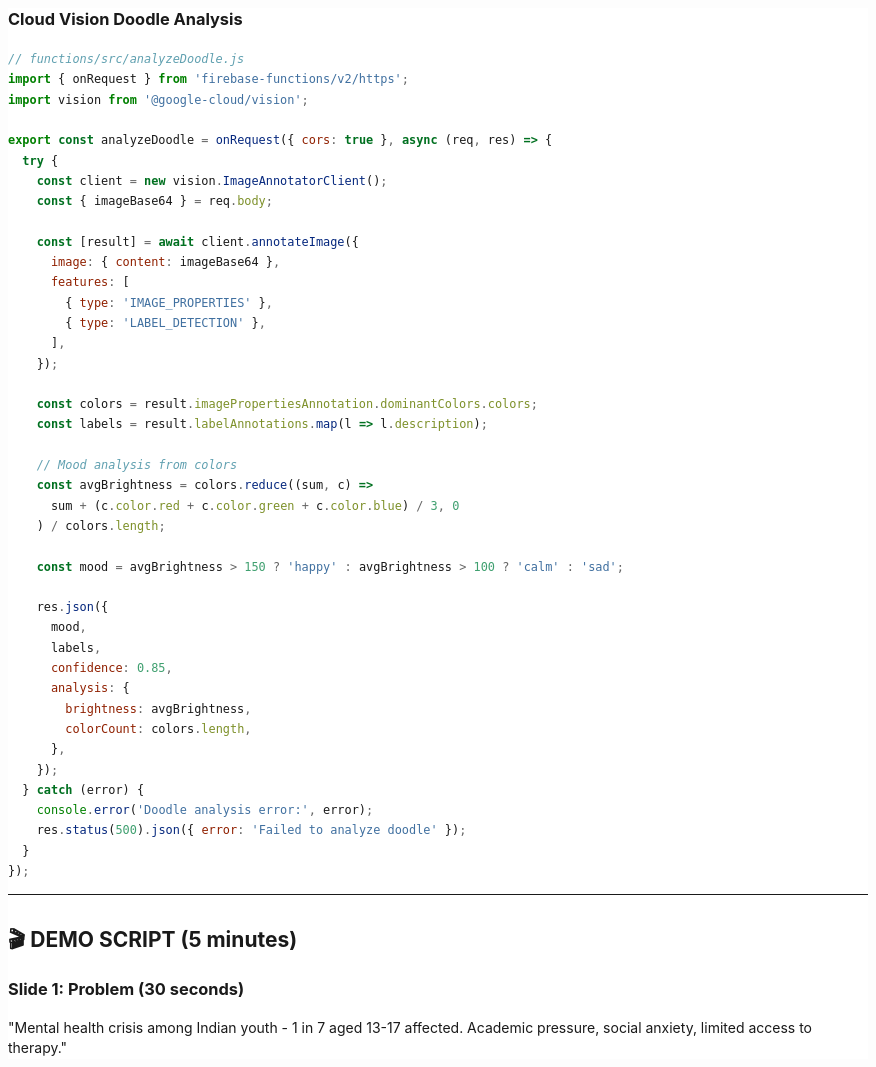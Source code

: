 ### Cloud Vision Doodle Analysis
```javascript
// functions/src/analyzeDoodle.js
import { onRequest } from 'firebase-functions/v2/https';
import vision from '@google-cloud/vision';

export const analyzeDoodle = onRequest({ cors: true }, async (req, res) => {
  try {
    const client = new vision.ImageAnnotatorClient();
    const { imageBase64 } = req.body;
    
    const [result] = await client.annotateImage({
      image: { content: imageBase64 },
      features: [
        { type: 'IMAGE_PROPERTIES' },
        { type: 'LABEL_DETECTION' },
      ],
    });
    
    const colors = result.imagePropertiesAnnotation.dominantColors.colors;
    const labels = result.labelAnnotations.map(l => l.description);
    
    // Mood analysis from colors
    const avgBrightness = colors.reduce((sum, c) => 
      sum + (c.color.red + c.color.green + c.color.blue) / 3, 0
    ) / colors.length;
    
    const mood = avgBrightness > 150 ? 'happy' : avgBrightness > 100 ? 'calm' : 'sad';
    
    res.json({
      mood,
      labels,
      confidence: 0.85,
      analysis: {
        brightness: avgBrightness,
        colorCount: colors.length,
      },
    });
  } catch (error) {
    console.error('Doodle analysis error:', error);
    res.status(500).json({ error: 'Failed to analyze doodle' });
  }
});
```

---

## 🎬 DEMO SCRIPT (5 minutes)

### Slide 1: Problem (30 seconds)
"Mental health crisis among Indian youth - 1 in 7 aged 13-17 affected. Academic pressure, social anxiety, limited access to therapy."
